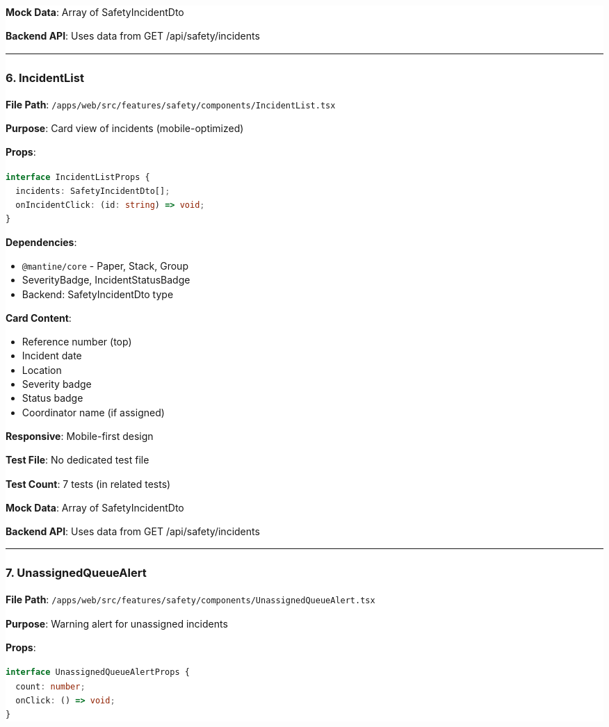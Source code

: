**Mock Data**: Array of SafetyIncidentDto

**Backend API**: Uses data from GET /api/safety/incidents

---

### 6. IncidentList

**File Path**: `/apps/web/src/features/safety/components/IncidentList.tsx`

**Purpose**: Card view of incidents (mobile-optimized)

**Props**:
```typescript
interface IncidentListProps {
  incidents: SafetyIncidentDto[];
  onIncidentClick: (id: string) => void;
}
```

**Dependencies**:
- `@mantine/core` - Paper, Stack, Group
- SeverityBadge, IncidentStatusBadge
- Backend: SafetyIncidentDto type

**Card Content**:
- Reference number (top)
- Incident date
- Location
- Severity badge
- Status badge
- Coordinator name (if assigned)

**Responsive**: Mobile-first design

**Test File**: No dedicated test file

**Test Count**: 7 tests (in related tests)

**Mock Data**: Array of SafetyIncidentDto

**Backend API**: Uses data from GET /api/safety/incidents

---

### 7. UnassignedQueueAlert

**File Path**: `/apps/web/src/features/safety/components/UnassignedQueueAlert.tsx`

**Purpose**: Warning alert for unassigned incidents

**Props**:
```typescript
interface UnassignedQueueAlertProps {
  count: number;
  onClick: () => void;
}
```
